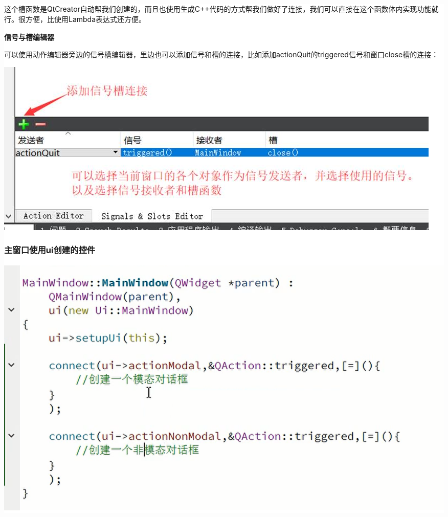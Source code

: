 这个槽函数是QtCreator自动帮我们创建的，而且也使用生成C++代码的方式帮我们做好了连接，我们可以直接在这个函数体内实现功能就行。很方便，比使用Lambda表达式还方便。



**信号与槽编辑器**

可以使用动作编辑器旁边的信号槽编辑器，里边也可以添加信号和槽的连接，比如添加actionQuit的triggered信号和窗口close槽的连接：

![img](../../picture/clip_image002-1709913397492-27.jpg)

### 主窗口使用ui创建的控件

![image-20240309001556306](../../picture/image-20240309001556306.png)
